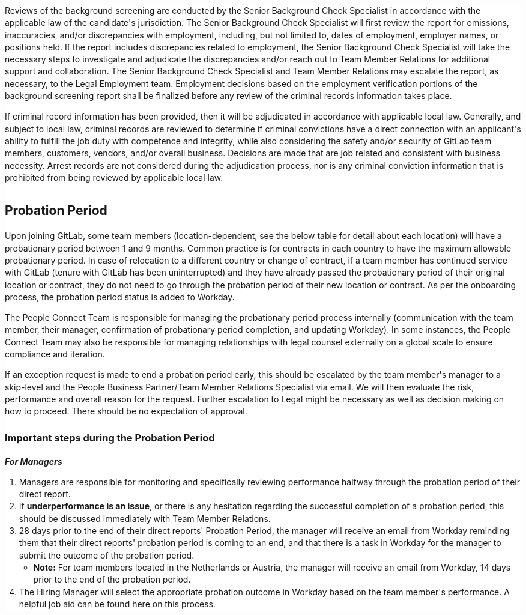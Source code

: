 Reviews of the background screening are conducted by the Senior Background Check Specialist in accordance with the applicable law of the candidate's jurisdiction. The Senior Background Check Specialist will first review the report for omissions, inaccuracies, and/or discrepancies with employment, including, but not limited to, dates of employment, employer names, or positions held. If the report includes discrepancies related to employment, the Senior Background Check Specialist will take the necessary steps to investigate and adjudicate the discrepancies and/or reach out to Team Member Relations for additional support and collaboration. The Senior Background Check Specialist and Team Member Relations may escalate the report, as necessary, to the Legal Employment team. Employment decisions based on the employment verification portions of the background screening report shall be finalized before any review of the criminal records information takes place.

If criminal record information has been provided, then it will be adjudicated in accordance with applicable local law. Generally, and subject to local law, criminal records are reviewed to determine if criminal convictions have a direct connection with an applicant's ability to fulfill the job duty with competence and integrity, while also considering the safety and/or security of GitLab team members, customers, vendors, and/or overall business. Decisions are made that are job related and consistent with business necessity. Arrest records are not considered during the adjudication process, nor is any criminal conviction information that is prohibited from being reviewed by applicable local law.

## Probation Period

Upon joining GitLab, some team members (location-dependent, see the below table for detail about each location) will have a probationary period between 1 and 9 months. Common practice is for contracts in each country to have the maximum allowable probationary period. In case of relocation to a different country or change of contract, if a team member has continued service with GitLab (tenure with GitLab has been uninterrupted) and they have already passed the probationary period of their original location or contract, they do not need to go through the probation period of their new location or contract.
As per the onboarding process, the probation period status is added to Workday.

The People Connect Team is responsible for managing the probationary period process internally (communication with the team member, their manager, confirmation of probationary period completion, and updating Workday). In some instances, the People Connect Team may also be responsible for managing relationships with legal counsel externally on a global scale to ensure compliance and iteration.

If an exception request is made to end a probation period early, this should be escalated by the team member's manager to a skip-level and the People Business Partner/Team Member Relations Specialist via email. We will then evaluate the risk, performance and overall reason for the request. Further escalation to Legal might be necessary as well as decision making on how to proceed. There should be no expectation of approval.

### Important steps during the Probation Period

***For Managers***

1. Managers are responsible for monitoring and specifically reviewing performance halfway through the probation period of their direct report.
1. If **underperformance is an issue**, or there is any hesitation regarding the successful completion of a probation period, this should be discussed immediately with Team Member Relations.
1. 28 days prior to the end of their direct reports' Probation Period, the manager will receive an email from Workday reminding them that their direct reports' probation period is coming to an end, and that there is a task in Workday for the manager to submit the outcome of the probation period.
   - **Note:** For team members located in the Netherlands or Austria, the manager will receive an email from Workday, 14 days prior to the end of the probation period.
1. The Hiring Manager will select the appropriate probation outcome in Workday based on the team member's performance. A helpful job aid can be found [here](https://docs.google.com/document/d/1NSIaigEqFnouax9s_NGB_nXGA1y_8zJB5aZUW63bvog/edit) on this process.
